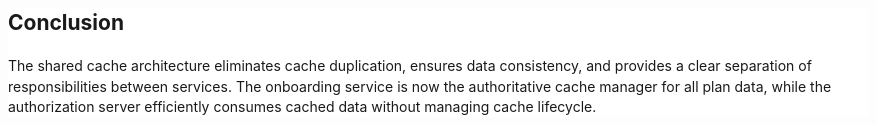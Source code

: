 ## Conclusion

The shared cache architecture eliminates cache duplication, ensures data consistency, and provides a clear separation of responsibilities between services. The onboarding service is now the authoritative cache manager for all plan data, while the authorization server efficiently consumes cached data without managing cache lifecycle.